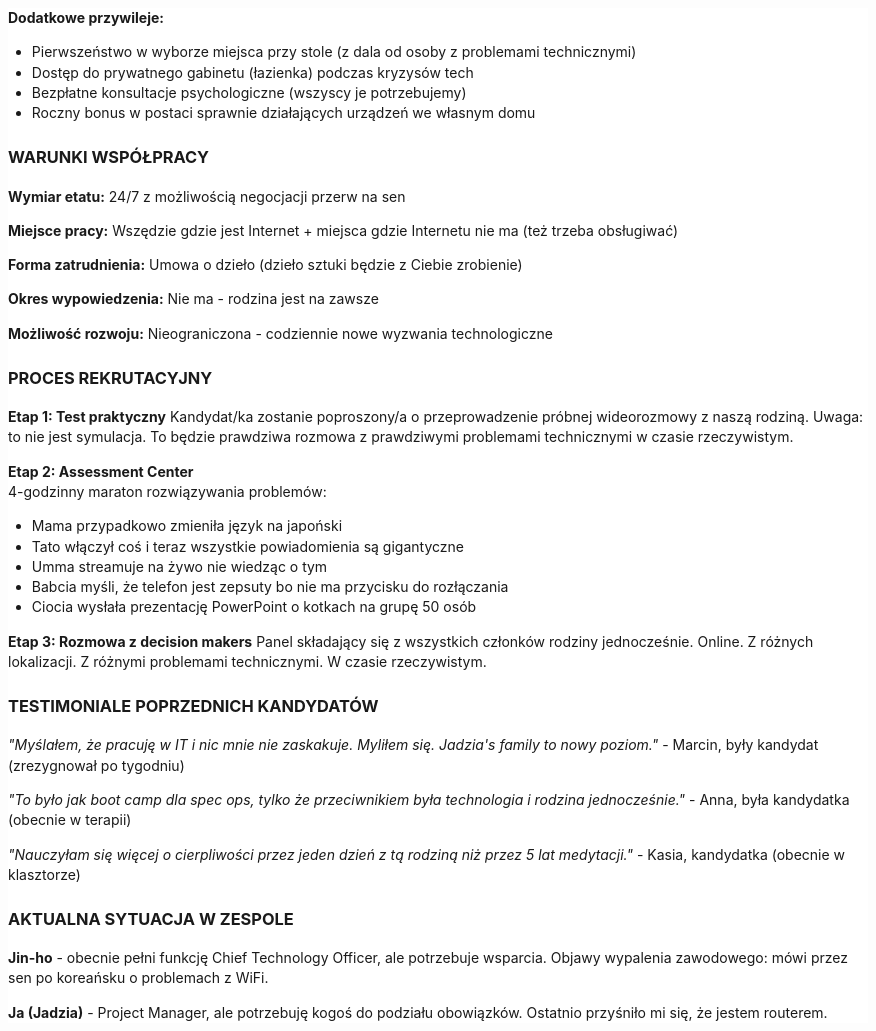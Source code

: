 **Dodatkowe przywileje:**
- Pierwszeństwo w wyborze miejsca przy stole (z dala od osoby z problemami technicznymi)
- Dostęp do prywatnego gabinetu (łazienka) podczas kryzysów tech
- Bezpłatne konsultacje psychologiczne (wszyscy je potrzebujemy)
- Roczny bonus w postaci sprawnie działających urządzeń we własnym domu

### WARUNKI WSPÓŁPRACY

**Wymiar etatu:** 24/7 z możliwością negocjacji przerw na sen

**Miejsce pracy:** Wszędzie gdzie jest Internet + miejsca gdzie Internetu nie ma (też trzeba obsługiwać)

**Forma zatrudnienia:** Umowa o dzieło (dzieło sztuki będzie z Ciebie zrobienie)

**Okres wypowiedzenia:** Nie ma - rodzina jest na zawsze

**Możliwość rozwoju:** Nieograniczona - codziennie nowe wyzwania technologiczne

### PROCES REKRUTACYJNY

**Etap 1: Test praktyczny**
Kandydat/ka zostanie poproszony/a o przeprowadzenie próbnej wideorozmowy z naszą rodziną. Uwaga: to nie jest symulacja. To będzie prawdziwa rozmowa z prawdziwymi problemami technicznymi w czasie rzeczywistym.

**Etap 2: Assessment Center**  
4-godzinny maraton rozwiązywania problemów:
- Mama przypadkowo zmieniła język na japoński
- Tato włączył coś i teraz wszystkie powiadomienia są gigantyczne
- Umma streamuje na żywo nie wiedząc o tym
- Babcia myśli, że telefon jest zepsuty bo nie ma przycisku do rozłączania
- Ciocia wysłała prezentację PowerPoint o kotkach na grupę 50 osób

**Etap 3: Rozmowa z decision makers**
Panel składający się z wszystkich członków rodziny jednocześnie. Online. Z różnych lokalizacji. Z różnymi problemami technicznymi. W czasie rzeczywistym.

### TESTIMONIALE POPRZEDNICH KANDYDATÓW

*"Myślałem, że pracuję w IT i nic mnie nie zaskakuje. Myliłem się. Jadzia's family to nowy poziom."* - Marcin, były kandydat (zrezygnował po tygodniu)

*"To było jak boot camp dla spec ops, tylko że przeciwnikiem była technologia i rodzina jednocześnie."* - Anna, była kandydatka (obecnie w terapii)

*"Nauczyłam się więcej o cierpliwości przez jeden dzień z tą rodziną niż przez 5 lat medytacji."* - Kasia, kandydatka (obecnie w klasztorze)

### AKTUALNA SYTUACJA W ZESPOLE

**Jin-ho** - obecnie pełni funkcję Chief Technology Officer, ale potrzebuje wsparcia. Objawy wypalenia zawodowego: mówi przez sen po koreańsku o problemach z WiFi.

**Ja (Jadzia)** - Project Manager, ale potrzebuję kogoś do podziału obowiązków. Ostatnio przyśniło mi się, że jestem routerem.

